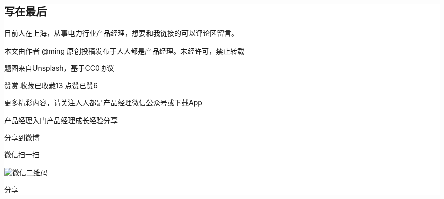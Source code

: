 ## 写在最后

目前人在上海，从事电力行业产品经理，想要和我链接的可以评论区留言。

本文由作者 @ming 原创投稿发布于人人都是产品经理。未经许可，禁止转载

题图来自Unsplash，基于CC0协议

赞赏 收藏已收藏13 点赞已赞6

更多精彩内容，请关注人人都是产品经理微信公众号或下载App

[产品经理入门](https://www.woshipm.com/tag/%e4%ba%a7%e5%93%81%e7%bb%8f%e7%90%86%e5%85%a5%e9%97%a8)[产品经理成长](https://www.woshipm.com/tag/%e4%ba%a7%e5%93%81%e7%bb%8f%e7%90%86%e6%88%90%e9%95%bf)[经验分享](https://www.woshipm.com/tag/%e7%bb%8f%e9%aa%8c%e5%88%86%e4%ba%ab)

[分享到微博](https://service.weibo.com/share/share.php?appkey=2775287854&title=六年产品经理实战心得：给职场新人一些分享&url=https://www.woshipm.com/zhichang/6220610.html&pic=https://image.woshipm.com/2023/04/14/a088c6e0-da8d-11ed-8763-00163e0b5ff3.jpg)

微信扫一扫

![微信二维码](https://api.pwmqr.com/qrcode/create/?url=https://www.woshipm.com/zhichang/6220610.html)

分享